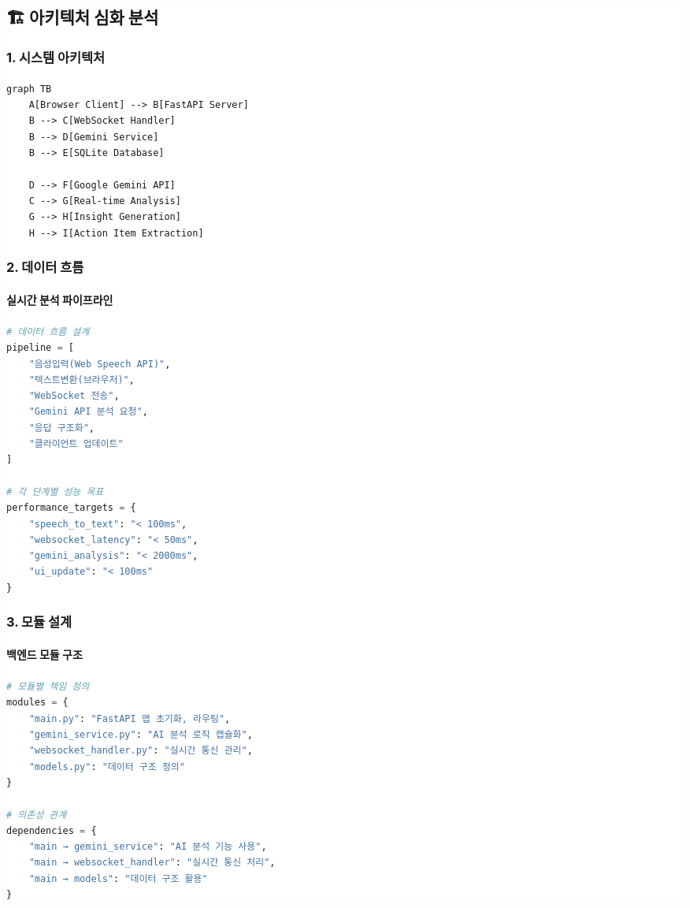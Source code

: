 ## 🏗 아키텍처 심화 분석

### 1. 시스템 아키텍처

```mermaid
graph TB
    A[Browser Client] --> B[FastAPI Server]
    B --> C[WebSocket Handler]
    B --> D[Gemini Service]
    B --> E[SQLite Database]
    
    D --> F[Google Gemini API]
    C --> G[Real-time Analysis]
    G --> H[Insight Generation]
    H --> I[Action Item Extraction]
```

### 2. 데이터 흐름

#### 실시간 분석 파이프라인
```python
# 데이터 흐름 설계
pipeline = [
    "음성입력(Web Speech API)",
    "텍스트변환(브라우저)",
    "WebSocket 전송",
    "Gemini API 분석 요청",
    "응답 구조화",
    "클라이언트 업데이트"
]

# 각 단계별 성능 목표
performance_targets = {
    "speech_to_text": "< 100ms",
    "websocket_latency": "< 50ms", 
    "gemini_analysis": "< 2000ms",
    "ui_update": "< 100ms"
}
```

### 3. 모듈 설계

#### 백엔드 모듈 구조
```python
# 모듈별 책임 정의
modules = {
    "main.py": "FastAPI 앱 초기화, 라우팅",
    "gemini_service.py": "AI 분석 로직 캡슐화",
    "websocket_handler.py": "실시간 통신 관리",
    "models.py": "데이터 구조 정의"
}

# 의존성 관계
dependencies = {
    "main → gemini_service": "AI 분석 기능 사용",
    "main → websocket_handler": "실시간 통신 처리",
    "main → models": "데이터 구조 활용"
}
```
